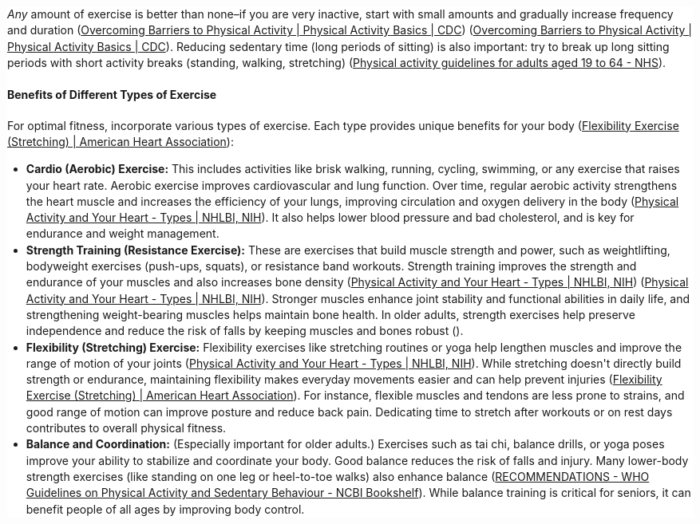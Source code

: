 _Any_ amount of exercise is better than none–if you are very inactive, start with small amounts and gradually increase frequency and duration ([Overcoming Barriers to Physical Activity | Physical Activity Basics | CDC](https://www.cdc.gov/physical-activity-basics/overcoming-barriers/index.html#:~:text=,times%20or%20more%20intense%20activities)) ([Overcoming Barriers to Physical Activity | Physical Activity Basics | CDC](https://www.cdc.gov/physical-activity-basics/overcoming-barriers/index.html#:~:text=,your%20confidence%20and%20abilities%20grow)). Reducing sedentary time (long periods of sitting) is also important: try to break up long sitting periods with short activity breaks (standing, walking, stretching) ([Physical activity guidelines for adults aged 19 to 64 - NHS](https://www.nhs.uk/live-well/exercise/physical-activity-guidelines-for-adults-aged-19-to-64/#:~:text=,not%20moving%20with%20some%20activity)).

#### Benefits of Different Types of Exercise

For optimal fitness, incorporate various types of exercise. Each type provides unique benefits for your body ([Flexibility Exercise (Stretching) | American Heart Association](https://www.heart.org/en/healthy-living/fitness/fitness-basics/flexibility-exercise-stretching#:~:text=Flexibility%20exercise%20is%20one%20of,training%20in%20its%20%2016)):

- **Cardio (Aerobic) Exercise:** This includes activities like brisk walking, running, cycling, swimming, or any exercise that raises your heart rate. Aerobic exercise improves cardiovascular and lung function. Over time, regular aerobic activity strengthens the heart muscle and increases the efficiency of your lungs, improving circulation and oxygen delivery in the body ([Physical Activity and Your Heart - Types | NHLBI, NIH](https://www.nhlbi.nih.gov/health/heart/physical-activity/types#:~:text=Aerobic%20activity%20makes%20your%20heart,and%20able%20to%20work%20better)). It also helps lower blood pressure and bad cholesterol, and is key for endurance and weight management.
- **Strength Training (Resistance Exercise):** These are exercises that build muscle strength and power, such as weightlifting, bodyweight exercises (push-ups, squats), or resistance band workouts. Strength training improves the strength and endurance of your muscles and also increases bone density ([Physical Activity and Your Heart - Types | NHLBI, NIH](https://www.nhlbi.nih.gov/health/heart/physical-activity/types#:~:text=Muscle)) ([Physical Activity and Your Heart - Types | NHLBI, NIH](https://www.nhlbi.nih.gov/health/heart/physical-activity/types#:~:text=With%20bone,strengthening%20activities)). Stronger muscles enhance joint stability and functional abilities in daily life, and strengthening weight-bearing muscles helps maintain bone health. In older adults, strength exercises help preserve independence and reduce the risk of falls by keeping muscles and bones robust ([](https://cdn-62946c61c1ac183cb0353cc1.closte.com/wp-content/uploads/2024/12/January2025-Newsletter.pdf#:~:text=balance,related%20injuries)).
- **Flexibility (Stretching) Exercise:** Flexibility exercises like stretching routines or yoga help lengthen muscles and improve the range of motion of your joints ([Physical Activity and Your Heart - Types | NHLBI, NIH](https://www.nhlbi.nih.gov/health/heart/physical-activity/types#:~:text=Flexibility%20activities)). While stretching doesn't directly build strength or endurance, maintaining flexibility makes everyday movements easier and can help prevent injuries ([Flexibility Exercise (Stretching) | American Heart Association](https://www.heart.org/en/healthy-living/fitness/fitness-basics/flexibility-exercise-stretching#:~:text=Flexibility%20exercises%20stretch%20your%20muscles,meeting%20or%20a%20plane%20flight)). For instance, flexible muscles and tendons are less prone to strains, and good range of motion can improve posture and reduce back pain. Dedicating time to stretch after workouts or on rest days contributes to overall physical fitness.
- **Balance and Coordination:** (Especially important for older adults.) Exercises such as tai chi, balance drills, or yoga poses improve your ability to stabilize and coordinate your body. Good balance reduces the risk of falls and injury. Many lower-body strength exercises (like standing on one leg or heel-to-toe walks) also enhance balance ([RECOMMENDATIONS - WHO Guidelines on Physical Activity and Sedentary Behaviour - NCBI Bookshelf](https://www.ncbi.nlm.nih.gov/books/NBK566046/#:~:text=match%20at%20L1341%20As%20part,capacity%20and%20to%20prevent%20falls)). While balance training is critical for seniors, it can benefit people of all ages by improving body control.
